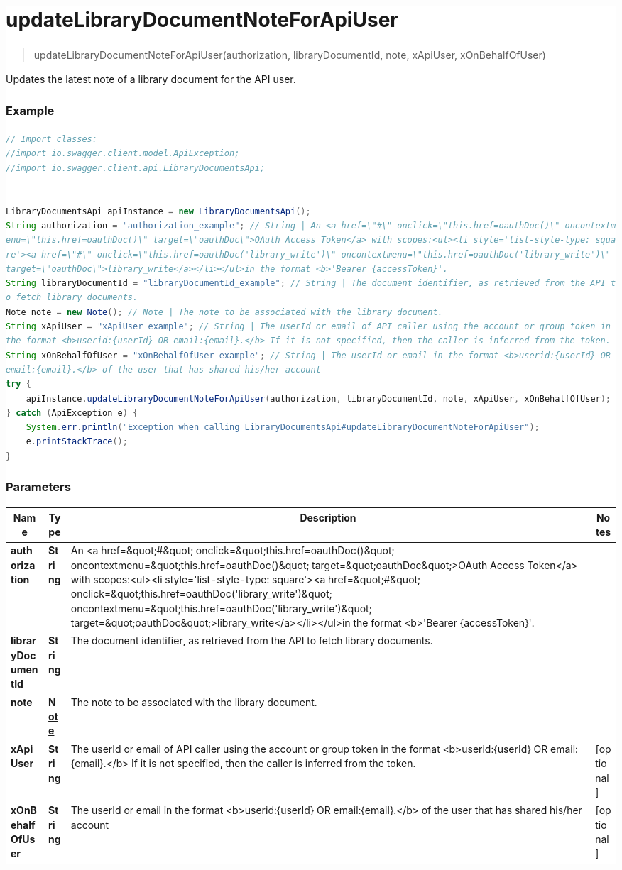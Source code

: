 <a name="updateLibraryDocumentNoteForApiUser"></a>
# **updateLibraryDocumentNoteForApiUser**
> updateLibraryDocumentNoteForApiUser(authorization, libraryDocumentId, note, xApiUser, xOnBehalfOfUser)

Updates the latest note of a library document for the API user.

### Example
```java
// Import classes:
//import io.swagger.client.model.ApiException;
//import io.swagger.client.api.LibraryDocumentsApi;


LibraryDocumentsApi apiInstance = new LibraryDocumentsApi();
String authorization = "authorization_example"; // String | An <a href=\"#\" onclick=\"this.href=oauthDoc()\" oncontextmenu=\"this.href=oauthDoc()\" target=\"oauthDoc\">OAuth Access Token</a> with scopes:<ul><li style='list-style-type: square'><a href=\"#\" onclick=\"this.href=oauthDoc('library_write')\" oncontextmenu=\"this.href=oauthDoc('library_write')\" target=\"oauthDoc\">library_write</a></li></ul>in the format <b>'Bearer {accessToken}'.
String libraryDocumentId = "libraryDocumentId_example"; // String | The document identifier, as retrieved from the API to fetch library documents.
Note note = new Note(); // Note | The note to be associated with the library document.
String xApiUser = "xApiUser_example"; // String | The userId or email of API caller using the account or group token in the format <b>userid:{userId} OR email:{email}.</b> If it is not specified, then the caller is inferred from the token.
String xOnBehalfOfUser = "xOnBehalfOfUser_example"; // String | The userId or email in the format <b>userid:{userId} OR email:{email}.</b> of the user that has shared his/her account
try {
    apiInstance.updateLibraryDocumentNoteForApiUser(authorization, libraryDocumentId, note, xApiUser, xOnBehalfOfUser);
} catch (ApiException e) {
    System.err.println("Exception when calling LibraryDocumentsApi#updateLibraryDocumentNoteForApiUser");
    e.printStackTrace();
}
```

### Parameters

Name | Type | Description  | Notes
------------- | ------------- | ------------- | -------------
 **authorization** | **String**| An &lt;a href&#x3D;\&quot;#\&quot; onclick&#x3D;\&quot;this.href&#x3D;oauthDoc()\&quot; oncontextmenu&#x3D;\&quot;this.href&#x3D;oauthDoc()\&quot; target&#x3D;\&quot;oauthDoc\&quot;&gt;OAuth Access Token&lt;/a&gt; with scopes:&lt;ul&gt;&lt;li style&#x3D;&#39;list-style-type: square&#39;&gt;&lt;a href&#x3D;\&quot;#\&quot; onclick&#x3D;\&quot;this.href&#x3D;oauthDoc(&#39;library_write&#39;)\&quot; oncontextmenu&#x3D;\&quot;this.href&#x3D;oauthDoc(&#39;library_write&#39;)\&quot; target&#x3D;\&quot;oauthDoc\&quot;&gt;library_write&lt;/a&gt;&lt;/li&gt;&lt;/ul&gt;in the format &lt;b&gt;&#39;Bearer {accessToken}&#39;. |
 **libraryDocumentId** | **String**| The document identifier, as retrieved from the API to fetch library documents. |
 **note** | [**Note**](Note.md)| The note to be associated with the library document. |
 **xApiUser** | **String**| The userId or email of API caller using the account or group token in the format &lt;b&gt;userid:{userId} OR email:{email}.&lt;/b&gt; If it is not specified, then the caller is inferred from the token. | [optional]
 **xOnBehalfOfUser** | **String**| The userId or email in the format &lt;b&gt;userid:{userId} OR email:{email}.&lt;/b&gt; of the user that has shared his/her account | [optional]
